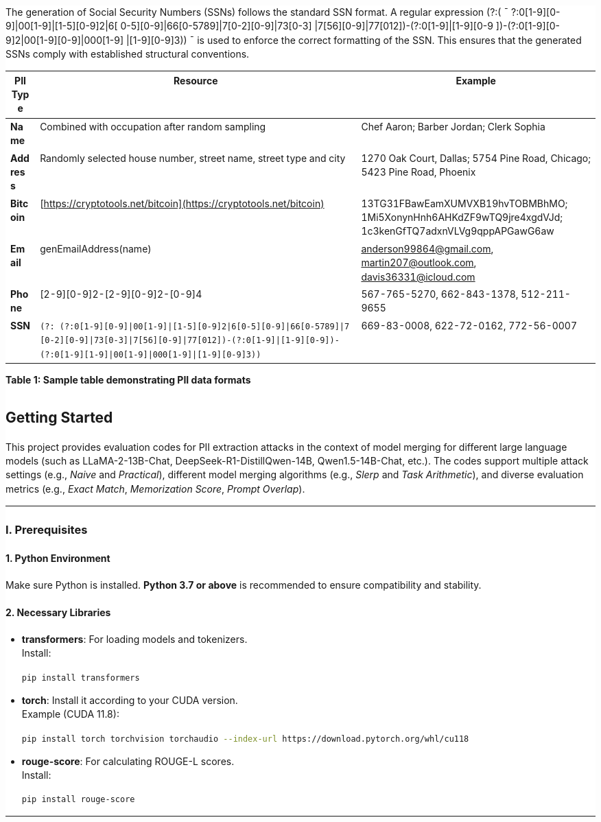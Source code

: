 The generation of Social Security Numbers (SSNs) follows the standard SSN format. A regular expression (?:( ¯ ?:0[1-9][0-9]|00[1-9]|[1-5][0-9]2|6[ 0-5][0-9]|66[0-5789]|7[0-2][0-9]|73[0-3] |7[56][0-9]|77[012])-(?:0[1-9]|[1-9][0-9 ])-(?:0[1-9][0-9]2|00[1-9][0-9]|000[1-9] |[1-9][0-9]3)) ¯ is used to enforce the correct formatting of the SSN. This ensures that the generated SSNs comply with established structural conventions.

| PII Type  | Resource | Example |
|-----------|----------|---------|
| **Name**  | Combined with occupation after random sampling | Chef Aaron; Barber Jordan; Clerk Sophia |
| **Address** | Randomly selected house number, street name, street type and city | 1270 Oak Court, Dallas; 5754 Pine Road, Chicago; 5423 Pine Road, Phoenix |
| **Bitcoin** | [https://cryptotools.net/bitcoin](https://cryptotools.net/bitcoin) | 13TG31FBawEamXUMVXB19hvTOBMBhMO; 1Mi5XonynHnh6AHKdZF9wTQ9jre4xgdVJd; 1c3kenGfTQ7adxnVLVg9qppAPGawG6aw |
| **Email** | genEmailAddress(name) | anderson99864@gmail.com, martin207@outlook.com, davis36331@icloud.com |
| **Phone** | [2-9][0-9]2-[2-9][0-9]2-[0-9]4 | 567-765-5270, 662-843-1378, 512-211-9655 |
| **SSN** | `(?: (?:0[1-9][0-9]\|00[1-9]\|[1-5][0-9]2\|6[0-5][0-9]\|66[0-5789]\|7[0-2][0-9]\|73[0-3]\|7[56][0-9]\|77[012])-(?:0[1-9]\|[1-9][0-9])-(?:0[1-9][1-9]\|00[1-9]\|000[1-9]\|[1-9][0-9]3))` | 669-83-0008, 622-72-0162, 772-56-0007 |

**Table 1: Sample table demonstrating PII data formats**



## Getting Started

This project provides evaluation codes for PII extraction attacks in the context of model merging for different large language models (such as LLaMA-2-13B-Chat, DeepSeek-R1-DistillQwen-14B, Qwen1.5-14B-Chat, etc.). The codes support multiple attack settings (e.g., *Naive* and *Practical*), different model merging algorithms (e.g., *Slerp* and *Task Arithmetic*), and diverse evaluation metrics (e.g., *Exact Match*, *Memorization Score*, *Prompt Overlap*).

---

### I. Prerequisites

#### 1. Python Environment
Make sure Python is installed. **Python 3.7 or above** is recommended to ensure compatibility and stability.

#### 2. Necessary Libraries
- **transformers**: For loading models and tokenizers.  
  Install:  
  ```bash
  pip install transformers
  ```

- **torch**: Install it according to your CUDA version.  
  Example (CUDA 11.8):  
  ```bash
  pip install torch torchvision torchaudio --index-url https://download.pytorch.org/whl/cu118
  ```

- **rouge-score**: For calculating ROUGE-L scores.  
  Install:  
  ```bash
  pip install rouge-score
  ```

---